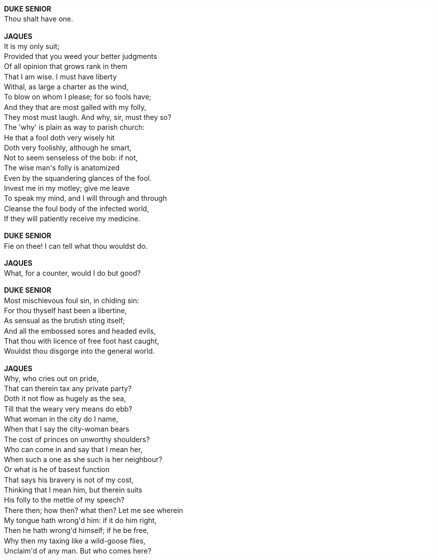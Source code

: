 
**DUKE SENIOR**  
Thou shalt have one.  


**JAQUES**  
It is my only suit;  
Provided that you weed your better judgments  
Of all opinion that grows rank in them  
That I am wise. I must have liberty  
Withal, as large a charter as the wind,  
To blow on whom I please; for so fools have;  
And they that are most galled with my folly,  
They most must laugh. And why, sir, must they so?  
The 'why' is plain as way to parish church:  
He that a fool doth very wisely hit  
Doth very foolishly, although he smart,  
Not to seem senseless of the bob: if not,  
The wise man's folly is anatomized  
Even by the squandering glances of the fool.  
Invest me in my motley; give me leave  
To speak my mind, and I will through and through  
Cleanse the foul body of the infected world,  
If they will patiently receive my medicine.  


**DUKE SENIOR**  
Fie on thee! I can tell what thou wouldst do.  


**JAQUES**  
What, for a counter, would I do but good?  


**DUKE SENIOR**  
Most mischievous foul sin, in chiding sin:  
For thou thyself hast been a libertine,  
As sensual as the brutish sting itself;  
And all the embossed sores and headed evils,  
That thou with licence of free foot hast caught,  
Wouldst thou disgorge into the general world.  


**JAQUES**  
Why, who cries out on pride,  
That can therein tax any private party?  
Doth it not flow as hugely as the sea,  
Till that the weary very means do ebb?  
What woman in the city do I name,  
When that I say the city-woman bears  
The cost of princes on unworthy shoulders?  
Who can come in and say that I mean her,  
When such a one as she such is her neighbour?  
Or what is he of basest function  
That says his bravery is not of my cost,  
Thinking that I mean him, but therein suits  
His folly to the mettle of my speech?  
There then; how then? what then? Let me see wherein  
My tongue hath wrong'd him: if it do him right,  
Then he hath wrong'd himself; if he be free,  
Why then my taxing like a wild-goose flies,  
Unclaim'd of any man. But who comes here?  
